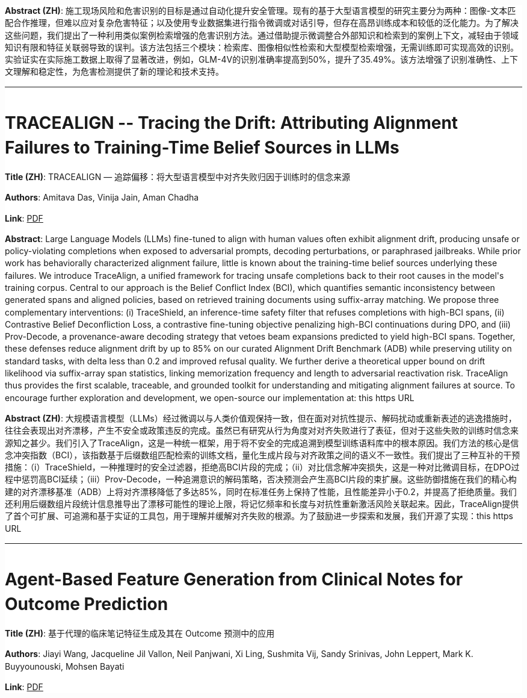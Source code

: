 **Abstract (ZH)**: 施工现场风险和危害识别的目标是通过自动化提升安全管理。现有的基于大型语言模型的研究主要分为两种：图像-文本匹配合作推理，但难以应对复杂危害特征；以及使用专业数据集进行指令微调或对话引导，但存在高昂训练成本和较低的泛化能力。为了解决这些问题，我们提出了一种利用类似案例检索增强的危害识别方法。通过借助提示微调整合外部知识和检索到的案例上下文，减轻由于领域知识有限和特征关联弱导致的误判。该方法包括三个模块：检索库、图像相似性检索和大型模型检索增强，无需训练即可实现高效的识别。实验证实在实际施工数据上取得了显著改进，例如，GLM-4V的识别准确率提高到50%，提升了35.49%。该方法增强了识别准确性、上下文理解和稳定性，为危害检测提供了新的理论和技术支持。 

---
# TRACEALIGN -- Tracing the Drift: Attributing Alignment Failures to Training-Time Belief Sources in LLMs 

**Title (ZH)**: TRACEALIGN — 追踪偏移：将大型语言模型中对齐失败归因于训练时的信念来源 

**Authors**: Amitava Das, Vinija Jain, Aman Chadha  

**Link**: [PDF](https://arxiv.org/pdf/2508.02063)  

**Abstract**: Large Language Models (LLMs) fine-tuned to align with human values often exhibit alignment drift, producing unsafe or policy-violating completions when exposed to adversarial prompts, decoding perturbations, or paraphrased jailbreaks. While prior work has behaviorally characterized alignment failure, little is known about the training-time belief sources underlying these failures. We introduce TraceAlign, a unified framework for tracing unsafe completions back to their root causes in the model's training corpus. Central to our approach is the Belief Conflict Index (BCI), which quantifies semantic inconsistency between generated spans and aligned policies, based on retrieved training documents using suffix-array matching. We propose three complementary interventions: (i) TraceShield, an inference-time safety filter that refuses completions with high-BCI spans, (ii) Contrastive Belief Deconfliction Loss, a contrastive fine-tuning objective penalizing high-BCI continuations during DPO, and (iii) Prov-Decode, a provenance-aware decoding strategy that vetoes beam expansions predicted to yield high-BCI spans. Together, these defenses reduce alignment drift by up to 85% on our curated Alignment Drift Benchmark (ADB) while preserving utility on standard tasks, with delta less than 0.2 and improved refusal quality. We further derive a theoretical upper bound on drift likelihood via suffix-array span statistics, linking memorization frequency and length to adversarial reactivation risk. TraceAlign thus provides the first scalable, traceable, and grounded toolkit for understanding and mitigating alignment failures at source. To encourage further exploration and development, we open-source our implementation at: this https URL 

**Abstract (ZH)**: 大规模语言模型（LLMs）经过微调以与人类价值观保持一致，但在面对对抗性提示、解码扰动或重新表述的逃逸措施时，往往会表现出对齐漂移，产生不安全或政策违反的完成。虽然已有研究从行为角度对对齐失败进行了表征，但对于这些失败的训练时信念来源知之甚少。我们引入了TraceAlign，这是一种统一框架，用于将不安全的完成追溯到模型训练语料库中的根本原因。我们方法的核心是信念冲突指数（BCI），该指数基于后缀数组匹配检索的训练文档，量化生成片段与对齐政策之间的语义不一致性。我们提出了三种互补的干预措施：（i）TraceShield，一种推理时的安全过滤器，拒绝高BCI片段的完成；（ii）对比信念解冲突损失，这是一种对比微调目标，在DPO过程中惩罚高BCI延续；（iii）Prov-Decode，一种追溯意识的解码策略，否决预测会产生高BCI片段的束扩展。这些防御措施在我们的精心构建的对齐漂移基准（ADB）上将对齐漂移降低了多达85%，同时在标准任务上保持了性能，且性能差异小于0.2，并提高了拒绝质量。我们还利用后缀数组片段统计信息推导出了漂移可能性的理论上限，将记忆频率和长度与对抗性重新激活风险关联起来。因此，TraceAlign提供了首个可扩展、可追溯和基于实证的工具包，用于理解并缓解对齐失败的根源。为了鼓励进一步探索和发展，我们开源了实现：this https URL 

---
# Agent-Based Feature Generation from Clinical Notes for Outcome Prediction 

**Title (ZH)**: 基于代理的临床笔记特征生成及其在 Outcome 预测中的应用 

**Authors**: Jiayi Wang, Jacqueline Jil Vallon, Neil Panjwani, Xi Ling, Sushmita Vij, Sandy Srinivas, John Leppert, Mark K. Buyyounouski, Mohsen Bayati  

**Link**: [PDF](https://arxiv.org/pdf/2508.01956)  
